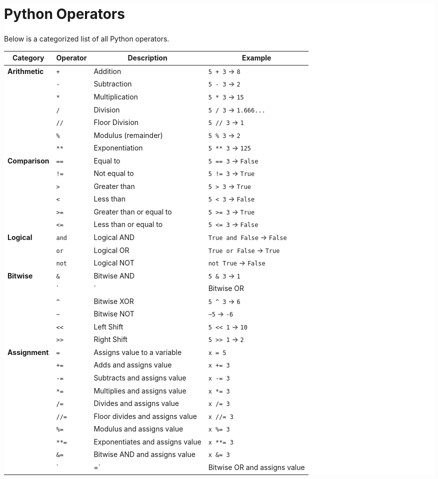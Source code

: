 # Python Operators

Below is a categorized list of all Python operators.

| **Category**          | **Operator**      | **Description**                                                                                   | **Example**               |
|------------------------|-------------------|---------------------------------------------------------------------------------------------------|---------------------------|
| **Arithmetic**        | `+`              | Addition                                                                                        | `5 + 3` → `8`             |
|                        | `-`              | Subtraction                                                                                     | `5 - 3` → `2`             |
|                        | `*`              | Multiplication                                                                                  | `5 * 3` → `15`            |
|                        | `/`              | Division                                                                                        | `5 / 3` → `1.666...`      |
|                        | `//`             | Floor Division                                                                                  | `5 // 3` → `1`            |
|                        | `%`              | Modulus (remainder)                                                                             | `5 % 3` → `2`             |
|                        | `**`             | Exponentiation                                                                                  | `5 ** 3` → `125`          |
| **Comparison**         | `==`             | Equal to                                                                                        | `5 == 3` → `False`        |
|                        | `!=`             | Not equal to                                                                                    | `5 != 3` → `True`         |
|                        | `>`              | Greater than                                                                                    | `5 > 3` → `True`          |
|                        | `<`              | Less than                                                                                       | `5 < 3` → `False`         |
|                        | `>=`             | Greater than or equal to                                                                        | `5 >= 3` → `True`         |
|                        | `<=`             | Less than or equal to                                                                           | `5 <= 3` → `False`        |
| **Logical**            | `and`            | Logical AND                                                                                     | `True and False` → `False`|
|                        | `or`             | Logical OR                                                                                      | `True or False` → `True`  |
|                        | `not`            | Logical NOT                                                                                     | `not True` → `False`      |
| **Bitwise**            | `&`              | Bitwise AND                                                                                     | `5 & 3` → `1`             |
|                        | `|`              | Bitwise OR                                                                                      | `5 | 3` → `7`             |
|                        | `^`              | Bitwise XOR                                                                                     | `5 ^ 3` → `6`             |
|                        | `~`              | Bitwise NOT                                                                                     | `~5` → `-6`              |
|                        | `<<`             | Left Shift                                                                                      | `5 << 1` → `10`           |
|                        | `>>`             | Right Shift                                                                                     | `5 >> 1` → `2`            |
| **Assignment**         | `=`              | Assigns value to a variable                                                                     | `x = 5`                   |
|                        | `+=`             | Adds and assigns value                                                                          | `x += 3`                  |
|                        | `-=`             | Subtracts and assigns value                                                                     | `x -= 3`                  |
|                        | `*=`             | Multiplies and assigns value                                                                    | `x *= 3`                  |
|                        | `/=`             | Divides and assigns value                                                                       | `x /= 3`                  |
|                        | `//=`            | Floor divides and assigns value                                                                 | `x //= 3`                 |
|                        | `%=`             | Modulus and assigns value                                                                       | `x %= 3`                  |
|                        | `**=`            | Exponentiates and assigns value                                                                 | `x **= 3`                 |
|                        | `&=`             | Bitwise AND and assigns value                                                                   | `x &= 3`                  |
|                        | `|=`             | Bitwise OR and assigns value                                                                    | `x |= 3`                  |